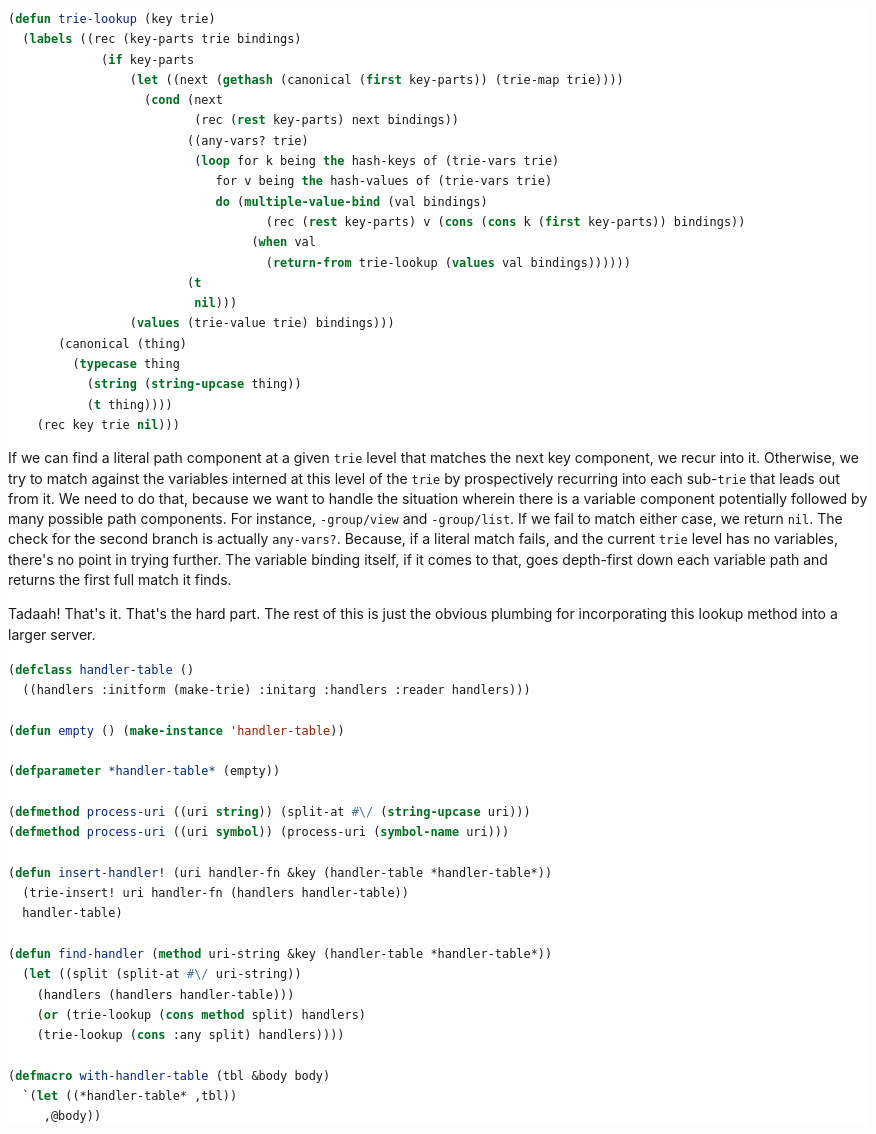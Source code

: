 ```lisp
(defun trie-lookup (key trie)
  (labels ((rec (key-parts trie bindings)
             (if key-parts
                 (let ((next (gethash (canonical (first key-parts)) (trie-map trie))))
                   (cond (next
                          (rec (rest key-parts) next bindings))
                         ((any-vars? trie)
                          (loop for k being the hash-keys of (trie-vars trie)
                             for v being the hash-values of (trie-vars trie)
                             do (multiple-value-bind (val bindings)
                                    (rec (rest key-parts) v (cons (cons k (first key-parts)) bindings))
                                  (when val
                                    (return-from trie-lookup (values val bindings))))))
                         (t
                          nil)))
                 (values (trie-value trie) bindings)))
	   (canonical (thing)
	     (typecase thing
	       (string (string-upcase thing))
	       (t thing))))
    (rec key trie nil)))
```

If we can find a literal path component at a given `trie` level that matches the next key component, we recur into it. Otherwise, we try to match against the variables interned at this level of the `trie` by prospectively recurring into each sub-`trie` that leads out from it. We need to do that, because we want to handle the situation wherein there is a variable component potentially followed by many possible path components. For instance, `-group/view` and `-group/list`. If we fail to match either case, we return `nil`. The check for the second branch is actually `any-vars?`. Because, if a literal match fails, and the current `trie` level has no variables, there's no point in trying further. The variable binding itself, if it comes to that, goes depth-first down each variable path and returns the first full match it finds.

Tadaah! That's it. That's the hard part. The rest of this is just the obvious plumbing for incorporating this lookup method into a larger server.

```lisp
(defclass handler-table ()
  ((handlers :initform (make-trie) :initarg :handlers :reader handlers)))

(defun empty () (make-instance 'handler-table))

(defparameter *handler-table* (empty))

(defmethod process-uri ((uri string)) (split-at #\/ (string-upcase uri)))
(defmethod process-uri ((uri symbol)) (process-uri (symbol-name uri)))

(defun insert-handler! (uri handler-fn &key (handler-table *handler-table*))
  (trie-insert! uri handler-fn (handlers handler-table))
  handler-table)

(defun find-handler (method uri-string &key (handler-table *handler-table*))
  (let ((split (split-at #\/ uri-string))
	(handlers (handlers handler-table)))
    (or (trie-lookup (cons method split) handlers)
	(trie-lookup (cons :any split) handlers))))

(defmacro with-handler-table (tbl &body body)
  `(let ((*handler-table* ,tbl))
     ,@body))
```
